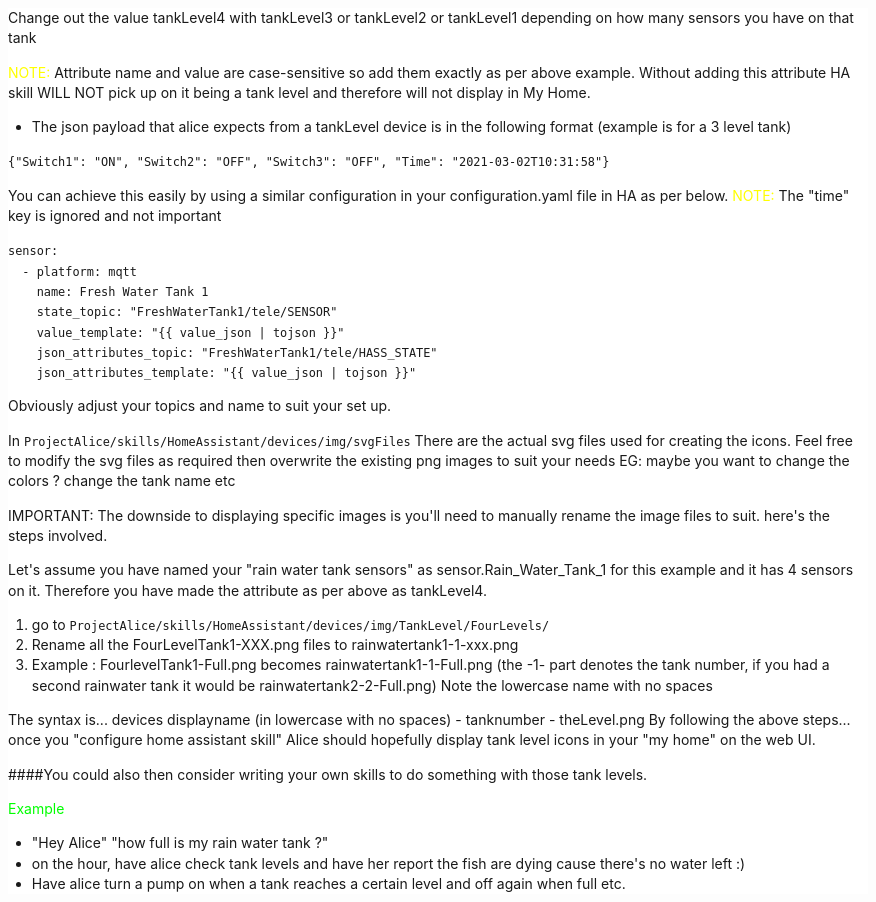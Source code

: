 Change out the value tankLevel4 with tankLevel3 or tankLevel2 or tankLevel1 depending on how many sensors you have on that tank

<span style="color: #ffff00;">NOTE:</span> Attribute name and value are case-sensitive so add them exactly as per above example. Without adding this attribute
HA skill WILL NOT pick up on it being a tank level and therefore will not display in My Home.

- The json payload that alice expects from a tankLevel device is in the following format (example is for a 3 level tank)

```{"Switch1": "ON", "Switch2": "OFF", "Switch3": "OFF", "Time": "2021-03-02T10:31:58"}```

You can achieve this easily by using a similar configuration in your configuration.yaml file in HA as per below.
<span style="color: #ffff00;">NOTE:</span> The "time" key is ignored and not important
```
sensor:
  - platform: mqtt
    name: Fresh Water Tank 1
    state_topic: "FreshWaterTank1/tele/SENSOR"
    value_template: "{{ value_json | tojson }}"
    json_attributes_topic: "FreshWaterTank1/tele/HASS_STATE"
    json_attributes_template: "{{ value_json | tojson }}"
```
Obviously adjust your topics and name to suit your set up.

In ```ProjectAlice/skills/HomeAssistant/devices/img/svgFiles```
There are the actual svg files used for creating the icons. 
Feel free to modify the svg files as required then overwrite the existing png images
to suit your needs EG: maybe you want to change the colors ? change the tank name etc

IMPORTANT: The downside to displaying specific images is you'll need to manually rename the image files to suit.
here's the steps involved.

Let's assume you have named your "rain water tank sensors" as sensor.Rain_Water_Tank_1 for this example and it
has 4 sensors on it. Therefore you have made the attribute as per above as tankLevel4.

1. go to ```ProjectAlice/skills/HomeAssistant/devices/img/TankLevel/FourLevels/```
2. Rename all the FourLevelTank1-XXX.png files to rainwatertank1-1-xxx.png
3. Example : FourlevelTank1-Full.png becomes rainwatertank1-1-Full.png
   (the -1- part denotes the tank number, if you had a second rainwater tank it would be 
   rainwatertank2-2-Full.png) Note the lowercase name with no spaces
   
The syntax is... devices displayname (in lowercase with no spaces) - tanknumber - theLevel.png
By following the above steps... once you "configure home assistant skill" Alice should
hopefully display tank level icons in your "my home" on the web UI. 

####You could also then consider writing your own skills to do something with those tank levels.

<span style="color: #00ff00;">Example</span>
- "Hey Alice"  "how full is my rain water tank ?"
- on the hour, have alice check tank levels and have her report the fish are dying cause there's no water left :)
- Have alice turn a pump on when a tank reaches a certain level and off again when full
etc.
  

